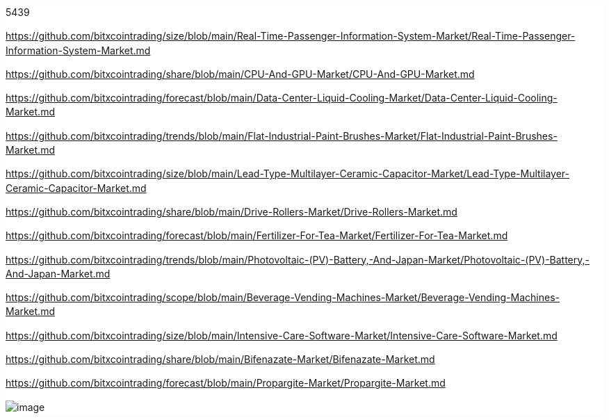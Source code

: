5439</p><p><a href="https://github.com/bitxcointrading/size/blob/main/Real-Time-Passenger-Information-System-Market/Real-Time-Passenger-Information-System-Market.md">https://github.com/bitxcointrading/size/blob/main/Real-Time-Passenger-Information-System-Market/Real-Time-Passenger-Information-System-Market.md</a></p><p><a href="https://github.com/bitxcointrading/share/blob/main/CPU-And-GPU-Market/CPU-And-GPU-Market.md">https://github.com/bitxcointrading/share/blob/main/CPU-And-GPU-Market/CPU-And-GPU-Market.md</a></p><p><a href="https://github.com/bitxcointrading/forecast/blob/main/Data-Center-Liquid-Cooling-Market/Data-Center-Liquid-Cooling-Market.md">https://github.com/bitxcointrading/forecast/blob/main/Data-Center-Liquid-Cooling-Market/Data-Center-Liquid-Cooling-Market.md</a></p><p><a href="https://github.com/bitxcointrading/trends/blob/main/Flat-Industrial-Paint-Brushes-Market/Flat-Industrial-Paint-Brushes-Market.md">https://github.com/bitxcointrading/trends/blob/main/Flat-Industrial-Paint-Brushes-Market/Flat-Industrial-Paint-Brushes-Market.md</a></p><p><a href="https://github.com/bitxcointrading/size/blob/main/Lead-Type-Multilayer-Ceramic-Capacitor-Market/Lead-Type-Multilayer-Ceramic-Capacitor-Market.md">https://github.com/bitxcointrading/size/blob/main/Lead-Type-Multilayer-Ceramic-Capacitor-Market/Lead-Type-Multilayer-Ceramic-Capacitor-Market.md</a></p><p><a href="https://github.com/bitxcointrading/share/blob/main/Drive-Rollers-Market/Drive-Rollers-Market.md">https://github.com/bitxcointrading/share/blob/main/Drive-Rollers-Market/Drive-Rollers-Market.md</a></p><p><a href="https://github.com/bitxcointrading/forecast/blob/main/Fertilizer-For-Tea-Market/Fertilizer-For-Tea-Market.md">https://github.com/bitxcointrading/forecast/blob/main/Fertilizer-For-Tea-Market/Fertilizer-For-Tea-Market.md</a></p><p><a href="https://github.com/bitxcointrading/trends/blob/main/Photovoltaic-(PV)-Battery,-And-Japan-Market/Photovoltaic-(PV)-Battery,-And-Japan-Market.md">https://github.com/bitxcointrading/trends/blob/main/Photovoltaic-(PV)-Battery,-And-Japan-Market/Photovoltaic-(PV)-Battery,-And-Japan-Market.md</a></p><p><a href="https://github.com/bitxcointrading/scope/blob/main/Beverage-Vending-Machines-Market/Beverage-Vending-Machines-Market.md">https://github.com/bitxcointrading/scope/blob/main/Beverage-Vending-Machines-Market/Beverage-Vending-Machines-Market.md</a></p><p><a href="https://github.com/bitxcointrading/size/blob/main/Intensive-Care-Software-Market/Intensive-Care-Software-Market.md">https://github.com/bitxcointrading/size/blob/main/Intensive-Care-Software-Market/Intensive-Care-Software-Market.md</a></p><p><a href="https://github.com/bitxcointrading/share/blob/main/Bifenazate-Market/Bifenazate-Market.md">https://github.com/bitxcointrading/share/blob/main/Bifenazate-Market/Bifenazate-Market.md</a></p><p><a href="https://github.com/bitxcointrading/forecast/blob/main/Propargite-Market/Propargite-Market.md">https://github.com/bitxcointrading/forecast/blob/main/Propargite-Market/Propargite-Market.md</a></p>
![image](https://github.com/user-attachments/assets/dbaab1e9-7523-429b-9215-1953fb099572)
